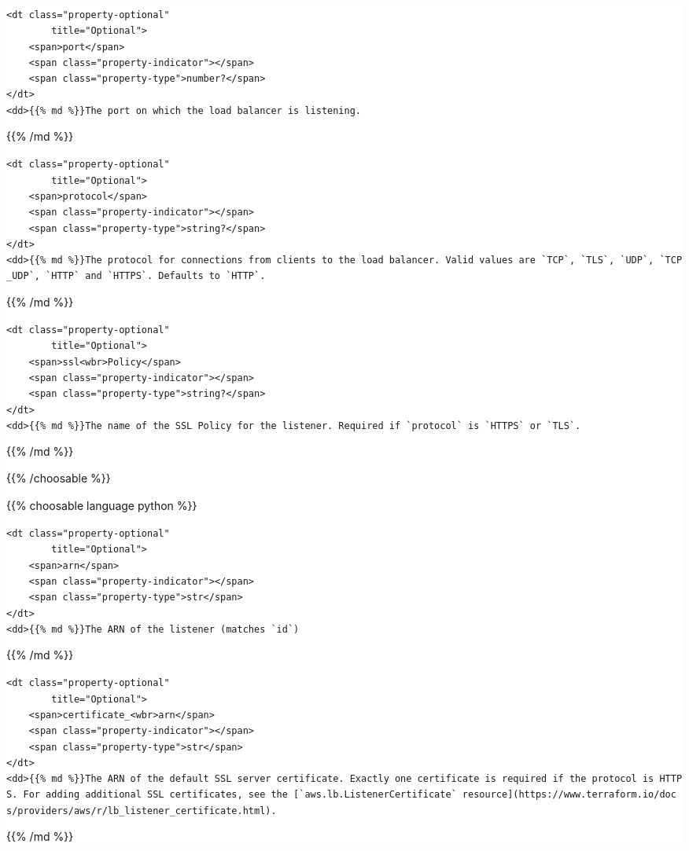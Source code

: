     <dt class="property-optional"
            title="Optional">
        <span>port</span>
        <span class="property-indicator"></span>
        <span class="property-type">number?</span>
    </dt>
    <dd>{{% md %}}The port on which the load balancer is listening.
{{% /md %}}</dd>

    <dt class="property-optional"
            title="Optional">
        <span>protocol</span>
        <span class="property-indicator"></span>
        <span class="property-type">string?</span>
    </dt>
    <dd>{{% md %}}The protocol for connections from clients to the load balancer. Valid values are `TCP`, `TLS`, `UDP`, `TCP_UDP`, `HTTP` and `HTTPS`. Defaults to `HTTP`.
{{% /md %}}</dd>

    <dt class="property-optional"
            title="Optional">
        <span>ssl<wbr>Policy</span>
        <span class="property-indicator"></span>
        <span class="property-type">string?</span>
    </dt>
    <dd>{{% md %}}The name of the SSL Policy for the listener. Required if `protocol` is `HTTPS` or `TLS`.
{{% /md %}}</dd>

</dl>
{{% /choosable %}}


{{% choosable language python %}}
<dl class="resources-properties">

    <dt class="property-optional"
            title="Optional">
        <span>arn</span>
        <span class="property-indicator"></span>
        <span class="property-type">str</span>
    </dt>
    <dd>{{% md %}}The ARN of the listener (matches `id`)
{{% /md %}}</dd>

    <dt class="property-optional"
            title="Optional">
        <span>certificate_<wbr>arn</span>
        <span class="property-indicator"></span>
        <span class="property-type">str</span>
    </dt>
    <dd>{{% md %}}The ARN of the default SSL server certificate. Exactly one certificate is required if the protocol is HTTPS. For adding additional SSL certificates, see the [`aws.lb.ListenerCertificate` resource](https://www.terraform.io/docs/providers/aws/r/lb_listener_certificate.html).
{{% /md %}}</dd>
